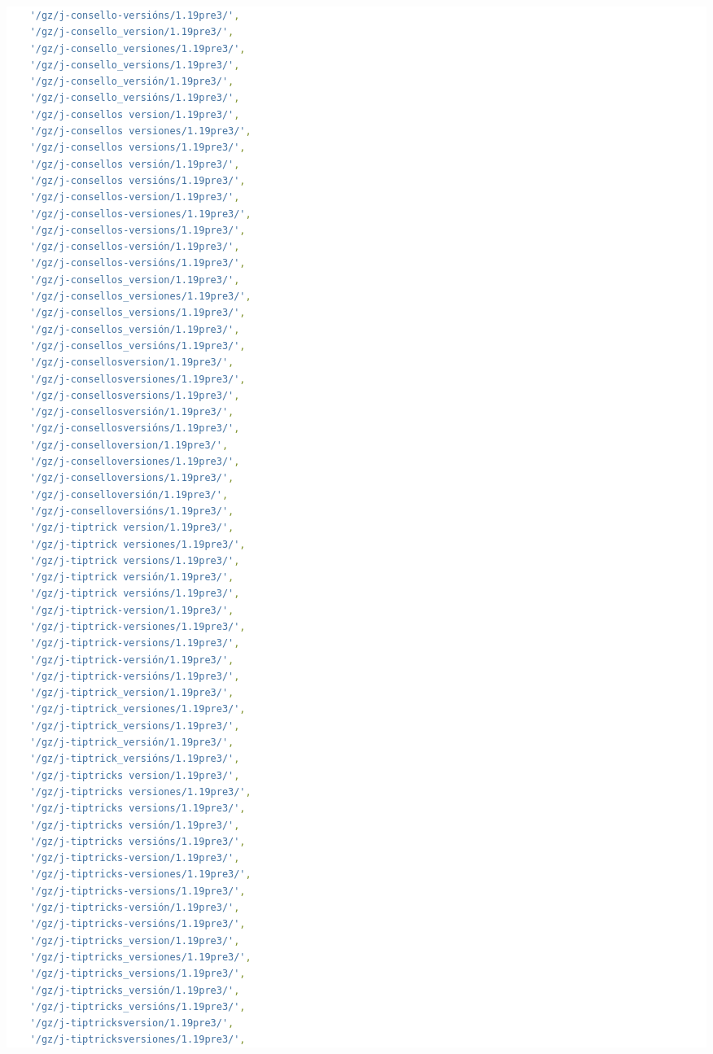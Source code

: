 ```yaml
    '/gz/j-consello-versións/1.19pre3/',
    '/gz/j-consello_version/1.19pre3/',
    '/gz/j-consello_versiones/1.19pre3/',
    '/gz/j-consello_versions/1.19pre3/',
    '/gz/j-consello_versión/1.19pre3/',
    '/gz/j-consello_versións/1.19pre3/',
    '/gz/j-consellos version/1.19pre3/',
    '/gz/j-consellos versiones/1.19pre3/',
    '/gz/j-consellos versions/1.19pre3/',
    '/gz/j-consellos versión/1.19pre3/',
    '/gz/j-consellos versións/1.19pre3/',
    '/gz/j-consellos-version/1.19pre3/',
    '/gz/j-consellos-versiones/1.19pre3/',
    '/gz/j-consellos-versions/1.19pre3/',
    '/gz/j-consellos-versión/1.19pre3/',
    '/gz/j-consellos-versións/1.19pre3/',
    '/gz/j-consellos_version/1.19pre3/',
    '/gz/j-consellos_versiones/1.19pre3/',
    '/gz/j-consellos_versions/1.19pre3/',
    '/gz/j-consellos_versión/1.19pre3/',
    '/gz/j-consellos_versións/1.19pre3/',
    '/gz/j-consellosversion/1.19pre3/',
    '/gz/j-consellosversiones/1.19pre3/',
    '/gz/j-consellosversions/1.19pre3/',
    '/gz/j-consellosversión/1.19pre3/',
    '/gz/j-consellosversións/1.19pre3/',
    '/gz/j-conselloversion/1.19pre3/',
    '/gz/j-conselloversiones/1.19pre3/',
    '/gz/j-conselloversions/1.19pre3/',
    '/gz/j-conselloversión/1.19pre3/',
    '/gz/j-conselloversións/1.19pre3/',
    '/gz/j-tiptrick version/1.19pre3/',
    '/gz/j-tiptrick versiones/1.19pre3/',
    '/gz/j-tiptrick versions/1.19pre3/',
    '/gz/j-tiptrick versión/1.19pre3/',
    '/gz/j-tiptrick versións/1.19pre3/',
    '/gz/j-tiptrick-version/1.19pre3/',
    '/gz/j-tiptrick-versiones/1.19pre3/',
    '/gz/j-tiptrick-versions/1.19pre3/',
    '/gz/j-tiptrick-versión/1.19pre3/',
    '/gz/j-tiptrick-versións/1.19pre3/',
    '/gz/j-tiptrick_version/1.19pre3/',
    '/gz/j-tiptrick_versiones/1.19pre3/',
    '/gz/j-tiptrick_versions/1.19pre3/',
    '/gz/j-tiptrick_versión/1.19pre3/',
    '/gz/j-tiptrick_versións/1.19pre3/',
    '/gz/j-tiptricks version/1.19pre3/',
    '/gz/j-tiptricks versiones/1.19pre3/',
    '/gz/j-tiptricks versions/1.19pre3/',
    '/gz/j-tiptricks versión/1.19pre3/',
    '/gz/j-tiptricks versións/1.19pre3/',
    '/gz/j-tiptricks-version/1.19pre3/',
    '/gz/j-tiptricks-versiones/1.19pre3/',
    '/gz/j-tiptricks-versions/1.19pre3/',
    '/gz/j-tiptricks-versión/1.19pre3/',
    '/gz/j-tiptricks-versións/1.19pre3/',
    '/gz/j-tiptricks_version/1.19pre3/',
    '/gz/j-tiptricks_versiones/1.19pre3/',
    '/gz/j-tiptricks_versions/1.19pre3/',
    '/gz/j-tiptricks_versión/1.19pre3/',
    '/gz/j-tiptricks_versións/1.19pre3/',
    '/gz/j-tiptricksversion/1.19pre3/',
    '/gz/j-tiptricksversiones/1.19pre3/',
```